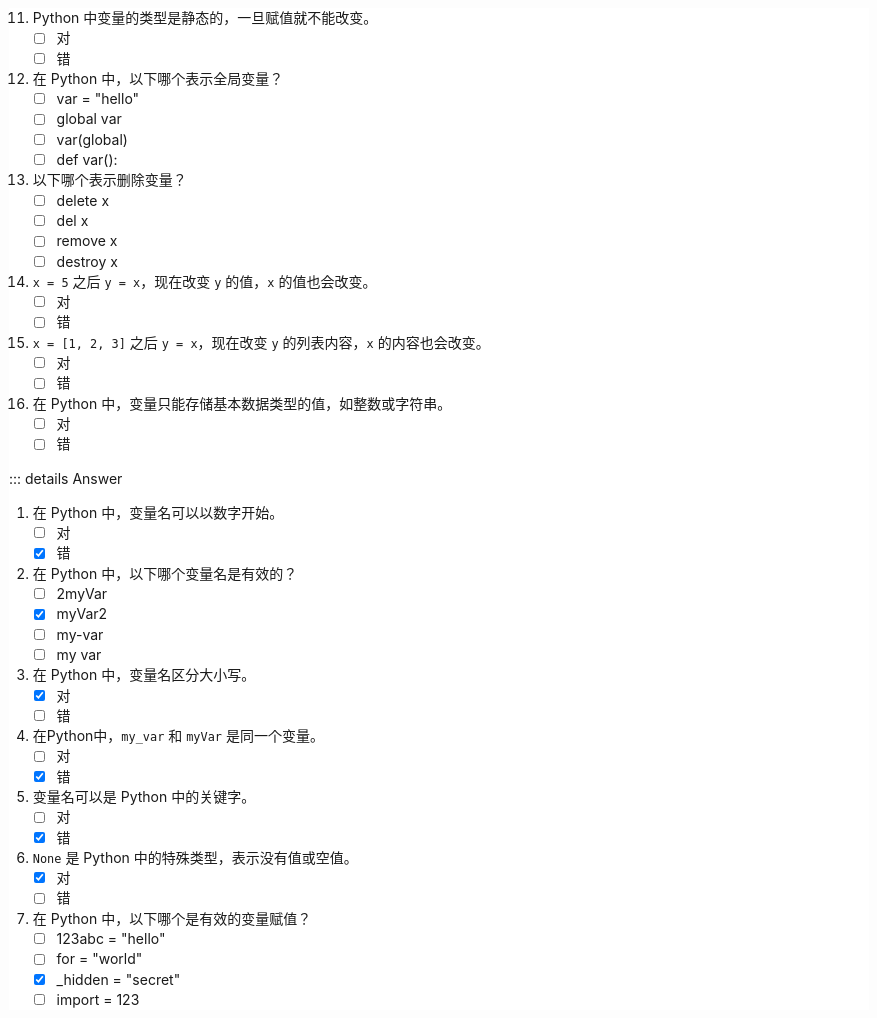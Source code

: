 11. Python 中变量的类型是静态的，一旦赋值就不能改变。
    - [ ] 对
    - [ ] 错

12. 在 Python 中，以下哪个表示全局变量？
    - [ ] var = "hello"
    - [ ] global var
    - [ ] var(global)
    - [ ] def var():

13. 以下哪个表示删除变量？
    - [ ] delete x
    - [ ] del x
    - [ ] remove x
    - [ ] destroy x

14. `x = 5` 之后 `y = x`，现在改变 `y` 的值，`x` 的值也会改变。
    - [ ] 对
    - [ ] 错

15. `x = [1, 2, 3]` 之后 `y = x`，现在改变 `y` 的列表内容，`x` 的内容也会改变。
    - [ ] 对
    - [ ] 错

16. 在 Python 中，变量只能存储基本数据类型的值，如整数或字符串。
    - [ ] 对
    - [ ] 错

::: details Answer

1. 在 Python 中，变量名可以以数字开始。
   - [ ] 对
   - [x] 错

2. 在 Python 中，以下哪个变量名是有效的？
   - [ ] 2myVar
   - [x] myVar2
   - [ ] my-var
   - [ ] my var

3. 在 Python 中，变量名区分大小写。
   - [x] 对
   - [ ] 错

4. 在Python中，`my_var` 和 `myVar` 是同一个变量。
   - [ ] 对
   - [x] 错

5. 变量名可以是 Python 中的关键字。
   - [ ] 对
   - [x] 错

6. `None` 是 Python 中的特殊类型，表示没有值或空值。
   - [x] 对
   - [ ] 错

7. 在 Python 中，以下哪个是有效的变量赋值？
   - [ ] 123abc = "hello"
   - [ ] for = "world"
   - [x] _hidden = "secret"
   - [ ] import = 123
